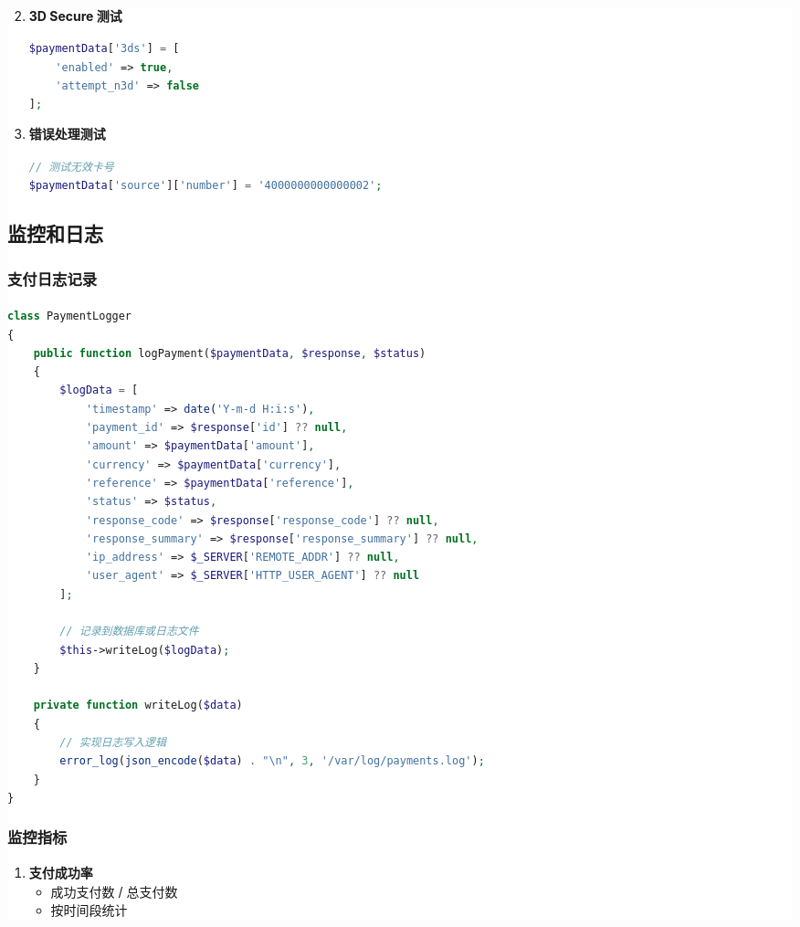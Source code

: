 2. **3D Secure 测试**
   ```php
   $paymentData['3ds'] = [
       'enabled' => true,
       'attempt_n3d' => false
   ];
   ```

3. **错误处理测试**
   ```php
   // 测试无效卡号
   $paymentData['source']['number'] = '4000000000000002';
   ```

## 监控和日志

### 支付日志记录

```php
class PaymentLogger
{
    public function logPayment($paymentData, $response, $status)
    {
        $logData = [
            'timestamp' => date('Y-m-d H:i:s'),
            'payment_id' => $response['id'] ?? null,
            'amount' => $paymentData['amount'],
            'currency' => $paymentData['currency'],
            'reference' => $paymentData['reference'],
            'status' => $status,
            'response_code' => $response['response_code'] ?? null,
            'response_summary' => $response['response_summary'] ?? null,
            'ip_address' => $_SERVER['REMOTE_ADDR'] ?? null,
            'user_agent' => $_SERVER['HTTP_USER_AGENT'] ?? null
        ];
        
        // 记录到数据库或日志文件
        $this->writeLog($logData);
    }
    
    private function writeLog($data)
    {
        // 实现日志写入逻辑
        error_log(json_encode($data) . "\n", 3, '/var/log/payments.log');
    }
}
```

### 监控指标

1. **支付成功率**
   - 成功支付数 / 总支付数
   - 按时间段统计
